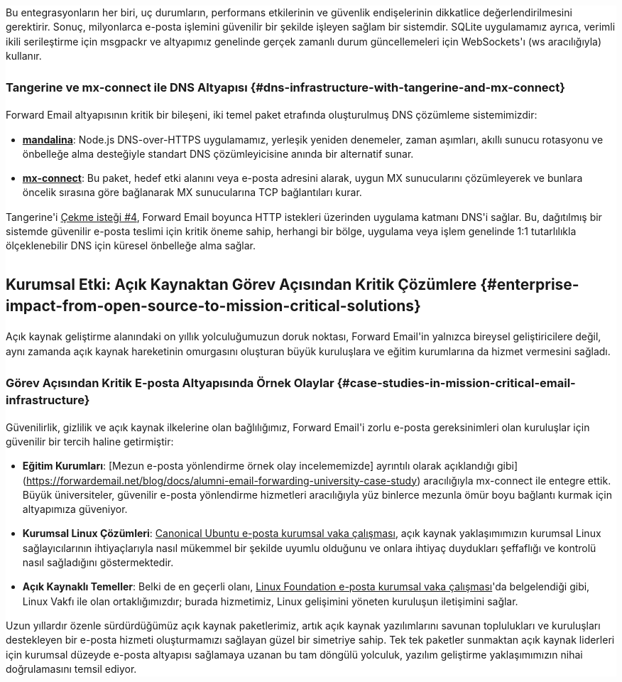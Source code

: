 Bu entegrasyonların her biri, uç durumların, performans etkilerinin ve güvenlik endişelerinin dikkatlice değerlendirilmesini gerektirir. Sonuç, milyonlarca e-posta işlemini güvenilir bir şekilde işleyen sağlam bir sistemdir. SQLite uygulamamız ayrıca, verimli ikili serileştirme için msgpackr ve altyapımız genelinde gerçek zamanlı durum güncellemeleri için WebSockets'ı (ws aracılığıyla) kullanır.

### Tangerine ve mx-connect ile DNS Altyapısı {#dns-infrastructure-with-tangerine-and-mx-connect}

Forward Email altyapısının kritik bir bileşeni, iki temel paket etrafında oluşturulmuş DNS çözümleme sistemimizdir:

* **[mandalina](https://github.com/forwardemail/nodejs-dns-over-https-tangerine)**: Node.js DNS-over-HTTPS uygulamamız, yerleşik yeniden denemeler, zaman aşımları, akıllı sunucu rotasyonu ve önbelleğe alma desteğiyle standart DNS çözümleyicisine anında bir alternatif sunar.

* **[mx-connect](https://github.com/zone-eu/mx-connect)**: Bu paket, hedef etki alanını veya e-posta adresini alarak, uygun MX sunucularını çözümleyerek ve bunlara öncelik sırasına göre bağlanarak MX sunucularına TCP bağlantıları kurar.

Tangerine'i [Çekme isteği #4](https://github.com/zone-eu/mx-connect/pull/4), Forward Email boyunca HTTP istekleri üzerinden uygulama katmanı DNS'i sağlar. Bu, dağıtılmış bir sistemde güvenilir e-posta teslimi için kritik öneme sahip, herhangi bir bölge, uygulama veya işlem genelinde 1:1 tutarlılıkla ölçeklenebilir DNS için küresel önbelleğe alma sağlar.

## Kurumsal Etki: Açık Kaynaktan Görev Açısından Kritik Çözümlere {#enterprise-impact-from-open-source-to-mission-critical-solutions}

Açık kaynak geliştirme alanındaki on yıllık yolculuğumuzun doruk noktası, Forward Email'in yalnızca bireysel geliştiricilere değil, aynı zamanda açık kaynak hareketinin omurgasını oluşturan büyük kuruluşlara ve eğitim kurumlarına da hizmet vermesini sağladı.

### Görev Açısından Kritik E-posta Altyapısında Örnek Olaylar {#case-studies-in-mission-critical-email-infrastructure}

Güvenilirlik, gizlilik ve açık kaynak ilkelerine olan bağlılığımız, Forward Email'i zorlu e-posta gereksinimleri olan kuruluşlar için güvenilir bir tercih haline getirmiştir:

* **Eğitim Kurumları**: [Mezun e-posta yönlendirme örnek olay incelememizde] ayrıntılı olarak açıklandığı gibi](https://forwardemail.net/blog/docs/alumni-email-forwarding-university-case-study) aracılığıyla mx-connect ile entegre ettik. Büyük üniversiteler, güvenilir e-posta yönlendirme hizmetleri aracılığıyla yüz binlerce mezunla ömür boyu bağlantı kurmak için altyapımıza güveniyor.

* **Kurumsal Linux Çözümleri**: [Canonical Ubuntu e-posta kurumsal vaka çalışması](https://forwardemail.net/blog/docs/canonical-ubuntu-email-enterprise-case-study), açık kaynak yaklaşımımızın kurumsal Linux sağlayıcılarının ihtiyaçlarıyla nasıl mükemmel bir şekilde uyumlu olduğunu ve onlara ihtiyaç duydukları şeffaflığı ve kontrolü nasıl sağladığını göstermektedir.

* **Açık Kaynaklı Temeller**: Belki de en geçerli olanı, [Linux Foundation e-posta kurumsal vaka çalışması](https://forwardemail.net/blog/docs/linux-foundation-email-enterprise-case-study)'da belgelendiği gibi, Linux Vakfı ile olan ortaklığımızdır; burada hizmetimiz, Linux gelişimini yöneten kuruluşun iletişimini sağlar.

Uzun yıllardır özenle sürdürdüğümüz açık kaynak paketlerimiz, artık açık kaynak yazılımlarını savunan toplulukları ve kuruluşları destekleyen bir e-posta hizmeti oluşturmamızı sağlayan güzel bir simetriye sahip. Tek tek paketler sunmaktan açık kaynak liderleri için kurumsal düzeyde e-posta altyapısı sağlamaya uzanan bu tam döngülü yolculuk, yazılım geliştirme yaklaşımımızın nihai doğrulamasını temsil ediyor.
